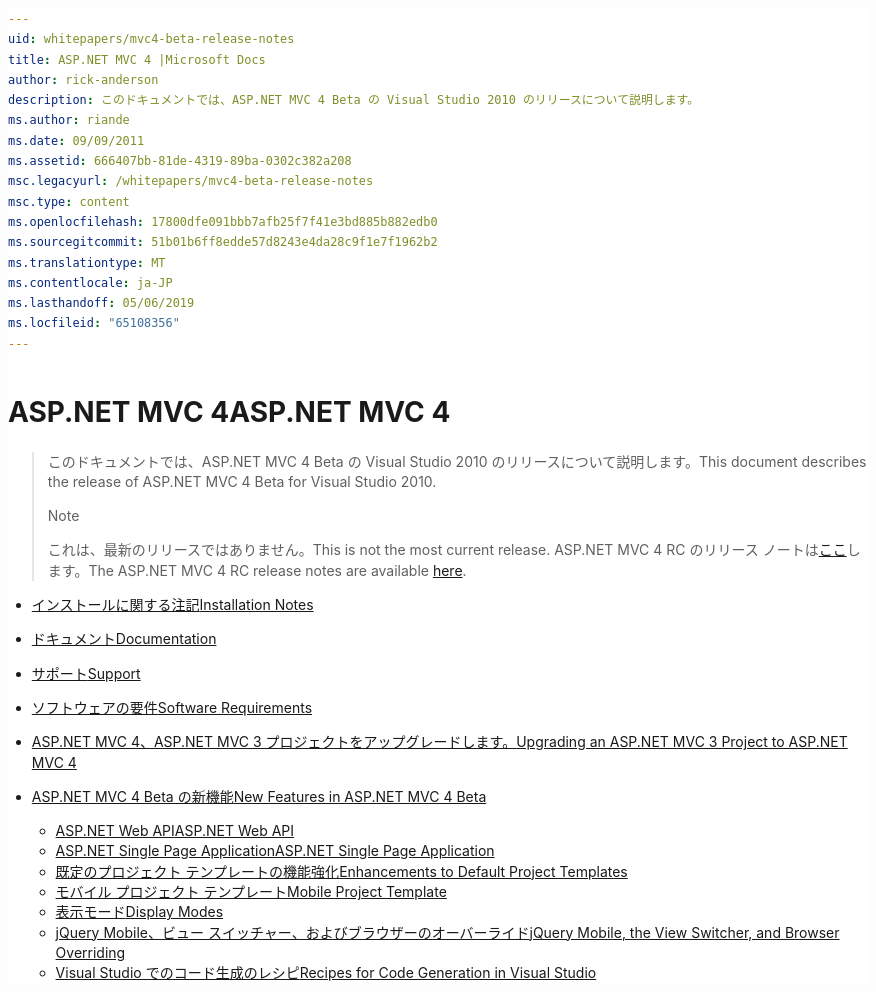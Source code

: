```yaml
---
uid: whitepapers/mvc4-beta-release-notes
title: ASP.NET MVC 4 |Microsoft Docs
author: rick-anderson
description: このドキュメントでは、ASP.NET MVC 4 Beta の Visual Studio 2010 のリリースについて説明します。
ms.author: riande
ms.date: 09/09/2011
ms.assetid: 666407bb-81de-4319-89ba-0302c382a208
msc.legacyurl: /whitepapers/mvc4-beta-release-notes
msc.type: content
ms.openlocfilehash: 17800dfe091bbb7afb25f7f41e3bd885b882edb0
ms.sourcegitcommit: 51b01b6ff8edde57d8243e4da28c9f1e7f1962b2
ms.translationtype: MT
ms.contentlocale: ja-JP
ms.lasthandoff: 05/06/2019
ms.locfileid: "65108356"
---
```

# <a name="aspnet-mvc-4"></a><span data-ttu-id="5dd4e-103">ASP.NET MVC 4</span><span class="sxs-lookup"><span data-stu-id="5dd4e-103">ASP.NET MVC 4</span></span>

> <span data-ttu-id="5dd4e-104">このドキュメントでは、ASP.NET MVC 4 Beta の Visual Studio 2010 のリリースについて説明します。</span><span class="sxs-lookup"><span data-stu-id="5dd4e-104">This document describes the release of ASP.NET MVC 4 Beta for Visual Studio 2010.</span></span>
> 
> > [!NOTE]
> > <span data-ttu-id="5dd4e-105">これは、最新のリリースではありません。</span><span class="sxs-lookup"><span data-stu-id="5dd4e-105">This is not the most current release.</span></span> <span data-ttu-id="5dd4e-106">ASP.NET MVC 4 RC のリリース ノートは[ここ](mvc4-release-notes.md)します。</span><span class="sxs-lookup"><span data-stu-id="5dd4e-106">The ASP.NET MVC 4 RC release notes are available [here](mvc4-release-notes.md).</span></span>

- [<span data-ttu-id="5dd4e-107">インストールに関する注記</span><span class="sxs-lookup"><span data-stu-id="5dd4e-107">Installation Notes</span></span>](#_Toc303253802)
- [<span data-ttu-id="5dd4e-108">ドキュメント</span><span class="sxs-lookup"><span data-stu-id="5dd4e-108">Documentation</span></span>](#_Toc303253803)
- [<span data-ttu-id="5dd4e-109">サポート</span><span class="sxs-lookup"><span data-stu-id="5dd4e-109">Support</span></span>](#_Toc303253804)
- [<span data-ttu-id="5dd4e-110">ソフトウェアの要件</span><span class="sxs-lookup"><span data-stu-id="5dd4e-110">Software Requirements</span></span>](#_Toc303253805)
- [<span data-ttu-id="5dd4e-111">ASP.NET MVC 4、ASP.NET MVC 3 プロジェクトをアップグレードします。</span><span class="sxs-lookup"><span data-stu-id="5dd4e-111">Upgrading an ASP.NET MVC 3 Project to ASP.NET MVC 4</span></span>](#_Toc303253806)
- [<span data-ttu-id="5dd4e-112">ASP.NET MVC 4 Beta の新機能</span><span class="sxs-lookup"><span data-stu-id="5dd4e-112">New Features in ASP.NET MVC 4 Beta</span></span>](#_Toc303253807)

    - [<span data-ttu-id="5dd4e-113">ASP.NET Web API</span><span class="sxs-lookup"><span data-stu-id="5dd4e-113">ASP.NET Web API</span></span>](#_Toc317096197)
    - [<span data-ttu-id="5dd4e-114">ASP.NET Single Page Application</span><span class="sxs-lookup"><span data-stu-id="5dd4e-114">ASP.NET Single Page Application</span></span>](#_Toc317096198)
    - [<span data-ttu-id="5dd4e-115">既定のプロジェクト テンプレートの機能強化</span><span class="sxs-lookup"><span data-stu-id="5dd4e-115">Enhancements to Default Project Templates</span></span>](#_Toc303253808)
    - [<span data-ttu-id="5dd4e-116">モバイル プロジェクト テンプレート</span><span class="sxs-lookup"><span data-stu-id="5dd4e-116">Mobile Project Template</span></span>](#_Toc303253809)
    - [<span data-ttu-id="5dd4e-117">表示モード</span><span class="sxs-lookup"><span data-stu-id="5dd4e-117">Display Modes</span></span>](#_Toc303253810)
    - [<span data-ttu-id="5dd4e-118">jQuery Mobile、ビュー スイッチャー、およびブラウザーのオーバーライド</span><span class="sxs-lookup"><span data-stu-id="5dd4e-118">jQuery Mobile, the View Switcher, and Browser Overriding</span></span>](#_Toc303253811)
    - [<span data-ttu-id="5dd4e-119">Visual Studio でのコード生成のレシピ</span><span class="sxs-lookup"><span data-stu-id="5dd4e-119">Recipes for Code Generation in Visual Studio</span></span>](#_Toc303253812)